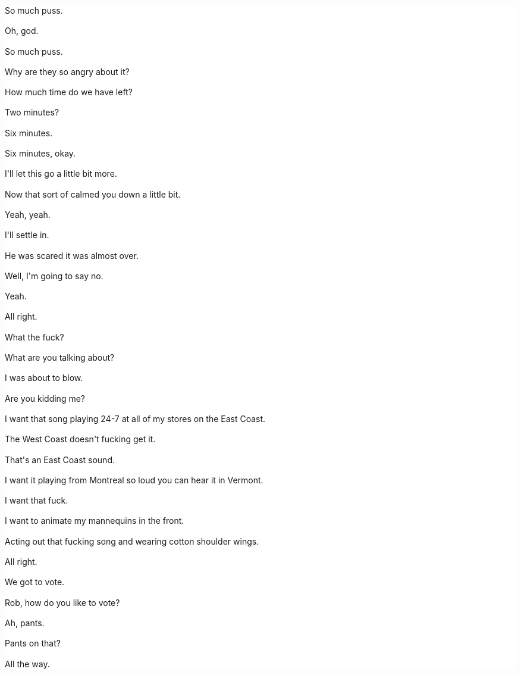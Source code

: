 So much puss.

Oh, god.

So much puss.

Why are they so angry about it?

How much time do we have left?

Two minutes?

Six minutes.

Six minutes, okay.

I'll let this go a little bit more.

Now that sort of calmed you down a little bit.

Yeah, yeah.

I'll settle in.

He was scared it was almost over.

Well, I'm going to say no.

Yeah.

All right.

What the fuck?

What are you talking about?

I was about to blow.

Are you kidding me?

I want that song playing 24-7 at all of my stores on the East Coast.

The West Coast doesn't fucking get it.

That's an East Coast sound.

I want it playing from Montreal so loud you can hear it in Vermont.

I want that fuck.

I want to animate my mannequins in the front.

Acting out that fucking song and wearing cotton shoulder wings.

All right.

We got to vote.

Rob, how do you like to vote?

Ah, pants.

Pants on that?

All the way.
